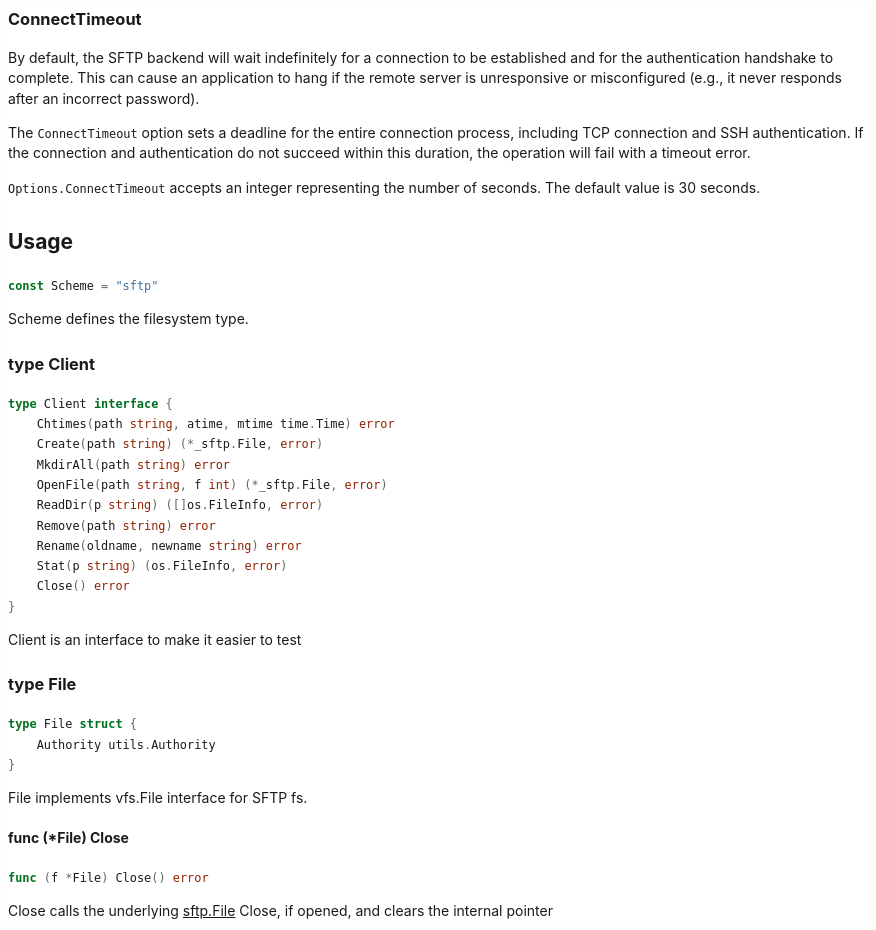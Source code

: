 ### ConnectTimeout

By default, the SFTP backend will wait indefinitely for a connection to be established and for the authentication handshake
to complete. This can cause an application to hang if the remote server is unresponsive or misconfigured (e.g., it never 
responds after an incorrect password).

The `ConnectTimeout` option sets a deadline for the entire connection process, including TCP connection and SSH authentication.
If the connection and authentication do not succeed within this duration, the operation will fail with a timeout error.

`Options.ConnectTimeout` accepts an integer representing the number of seconds. The default value is 30 seconds.

## Usage

```go
const Scheme = "sftp"
```
Scheme defines the filesystem type.

### type Client

```go
type Client interface {
	Chtimes(path string, atime, mtime time.Time) error
	Create(path string) (*_sftp.File, error)
	MkdirAll(path string) error
	OpenFile(path string, f int) (*_sftp.File, error)
	ReadDir(p string) ([]os.FileInfo, error)
	Remove(path string) error
	Rename(oldname, newname string) error
	Stat(p string) (os.FileInfo, error)
	Close() error
}
```

Client is an interface to make it easier to test

### type File

```go
type File struct {
	Authority utils.Authority
}
```

File implements vfs.File interface for SFTP fs.

#### func (*File) Close

```go
func (f *File) Close() error
```
Close calls the underlying [sftp.File](https://godoc.org/github.com/pkg/sftp#File) Close, if opened, and clears the internal
pointer
